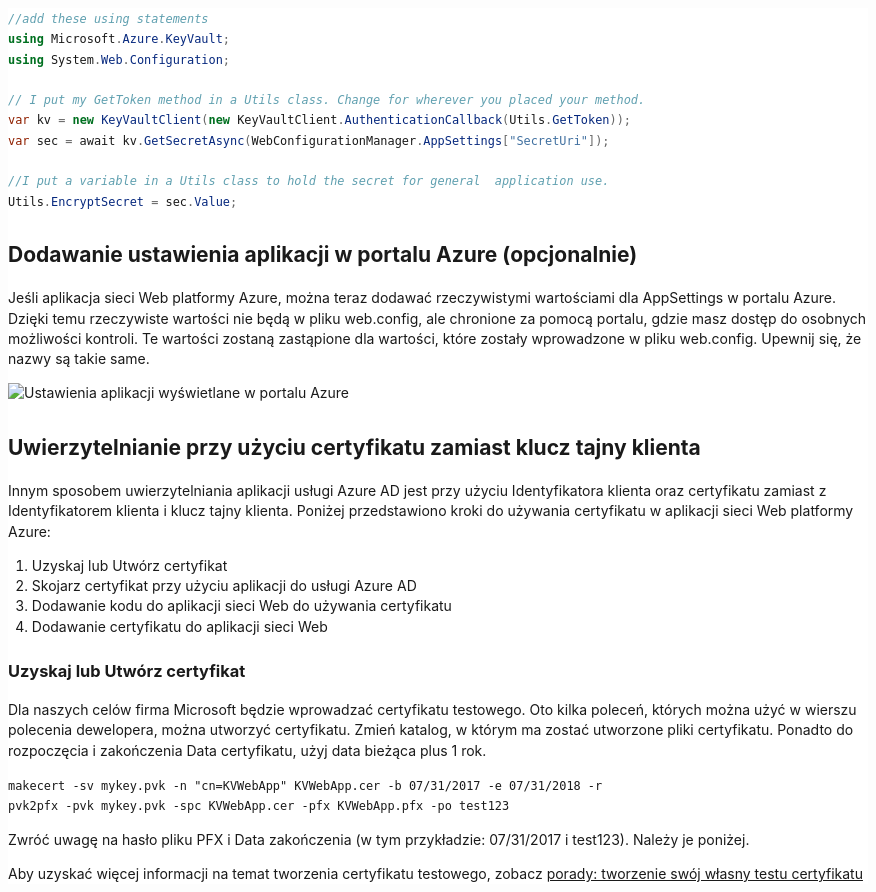 ```cs
//add these using statements
using Microsoft.Azure.KeyVault;
using System.Web.Configuration;

// I put my GetToken method in a Utils class. Change for wherever you placed your method.
var kv = new KeyVaultClient(new KeyVaultClient.AuthenticationCallback(Utils.GetToken));
var sec = await kv.GetSecretAsync(WebConfigurationManager.AppSettings["SecretUri"]);

//I put a variable in a Utils class to hold the secret for general  application use.
Utils.EncryptSecret = sec.Value;
```

## <a id="portalsettings"></a>Dodawanie ustawienia aplikacji w portalu Azure (opcjonalnie)

Jeśli aplikacja sieci Web platformy Azure, można teraz dodawać rzeczywistymi wartościami dla AppSettings w portalu Azure. Dzięki temu rzeczywiste wartości nie będą w pliku web.config, ale chronione za pomocą portalu, gdzie masz dostęp do osobnych możliwości kontroli. Te wartości zostaną zastąpione dla wartości, które zostały wprowadzone w pliku web.config. Upewnij się, że nazwy są takie same.

![Ustawienia aplikacji wyświetlane w portalu Azure][1]

## <a name="authenticate-with-a-certificate-instead-of-a-client-secret"></a>Uwierzytelnianie przy użyciu certyfikatu zamiast klucz tajny klienta

Innym sposobem uwierzytelniania aplikacji usługi Azure AD jest przy użyciu Identyfikatora klienta oraz certyfikatu zamiast z Identyfikatorem klienta i klucz tajny klienta. Poniżej przedstawiono kroki do używania certyfikatu w aplikacji sieci Web platformy Azure:

1. Uzyskaj lub Utwórz certyfikat
2. Skojarz certyfikat przy użyciu aplikacji do usługi Azure AD
3. Dodawanie kodu do aplikacji sieci Web do używania certyfikatu
4. Dodawanie certyfikatu do aplikacji sieci Web

### <a name="get-or-create-a-certificate"></a>Uzyskaj lub Utwórz certyfikat

Dla naszych celów firma Microsoft będzie wprowadzać certyfikatu testowego. Oto kilka poleceń, których można użyć w wierszu polecenia dewelopera, można utworzyć certyfikatu. Zmień katalog, w którym ma zostać utworzone pliki certyfikatu.  Ponadto do rozpoczęcia i zakończenia Data certyfikatu, użyj data bieżąca plus 1 rok.

```
makecert -sv mykey.pvk -n "cn=KVWebApp" KVWebApp.cer -b 07/31/2017 -e 07/31/2018 -r
pvk2pfx -pvk mykey.pvk -spc KVWebApp.cer -pfx KVWebApp.pfx -po test123
```

Zwróć uwagę na hasło pliku PFX i Data zakończenia (w tym przykładzie: 07/31/2017 i test123). Należy je poniżej.

Aby uzyskać więcej informacji na temat tworzenia certyfikatu testowego, zobacz [porady: tworzenie swój własny testu certyfikatu](https://msdn.microsoft.com/library/ff699202.aspx)


[1]: ./media/key-vault-use-from-web-application/PortalAppSettings.png
[2]: ./media/key-vault-use-from-web-application/PortalAddCertificate.png